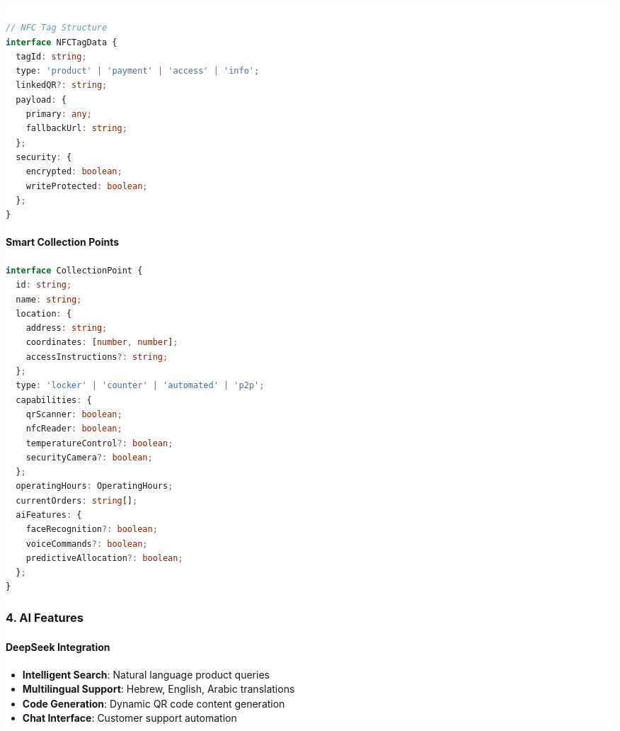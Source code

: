 ```typescript

// NFC Tag Structure
interface NFCTagData {
  tagId: string;
  type: 'product' | 'payment' | 'access' | 'info';
  linkedQR?: string;
  payload: {
    primary: any;
    fallbackUrl: string;
  };
  security: {
    encrypted: boolean;
    writeProtected: boolean;
  };
}
```

#### Smart Collection Points
```typescript
interface CollectionPoint {
  id: string;
  name: string;
  location: {
    address: string;
    coordinates: [number, number];
    accessInstructions?: string;
  };
  type: 'locker' | 'counter' | 'automated' | 'p2p';
  capabilities: {
    qrScanner: boolean;
    nfcReader: boolean;
    temperatureControl?: boolean;
    securityCamera?: boolean;
  };
  operatingHours: OperatingHours;
  currentOrders: string[];
  aiFeatures: {
    faceRecognition?: boolean;
    voiceCommands?: boolean;
    predictiveAllocation?: boolean;
  };
}
```

### 4. AI Features

#### DeepSeek Integration
- **Intelligent Search**: Natural language product queries
- **Multilingual Support**: Hebrew, English, Arabic translations
- **Code Generation**: Dynamic QR code content generation
- **Chat Interface**: Customer support automation
